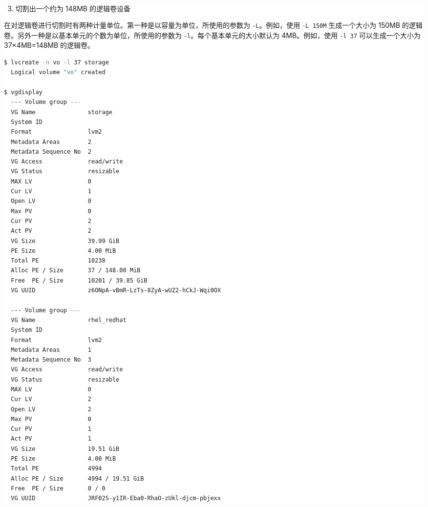 3. 切割出一个约为 148MB 的逻辑卷设备

在对逻辑卷进行切割时有两种计量单位。第一种是以容量为单位，所使用的参数为 `-L`。例如，使用 `-L 150M` 生成一个大小为 150MB 的逻辑卷。另外一种是以基本单元的个数为单位，所使用的参数为 `-l`。每个基本单元的大小默认为 4MB。例如，使用 `-l 37` 可以生成一个大小为 37×4MB=148MB 的逻辑卷。

```bash
$ lvcreate -n vo -l 37 storage
  Logical volume "vo" created

$ vgdisplay
  --- Volume group ---
  VG Name               storage
  System ID             
  Format                lvm2
  Metadata Areas        2
  Metadata Sequence No  2
  VG Access             read/write
  VG Status             resizable
  MAX LV                0
  Cur LV                1
  Open LV               0
  Max PV                0
  Cur PV                2
  Act PV                2
  VG Size               39.99 GiB
  PE Size               4.00 MiB
  Total PE              10238
  Alloc PE / Size       37 / 148.00 MiB
  Free  PE / Size       10201 / 39.85 GiB
  VG UUID               z6ONpA-vBmR-LzTs-8ZyA-wUZ2-hCkJ-Wqi0OX
   
  --- Volume group ---
  VG Name               rhel_redhat
  System ID             
  Format                lvm2
  Metadata Areas        1
  Metadata Sequence No  3
  VG Access             read/write
  VG Status             resizable
  MAX LV                0
  Cur LV                2
  Open LV               2
  Max PV                0
  Cur PV                1
  Act PV                1
  VG Size               19.51 GiB
  PE Size               4.00 MiB
  Total PE              4994
  Alloc PE / Size       4994 / 19.51 GiB
  Free  PE / Size       0 / 0   
  VG UUID               JRF02S-y1IR-Eba0-RhaO-zUkl-djcm-pbjexx
```
